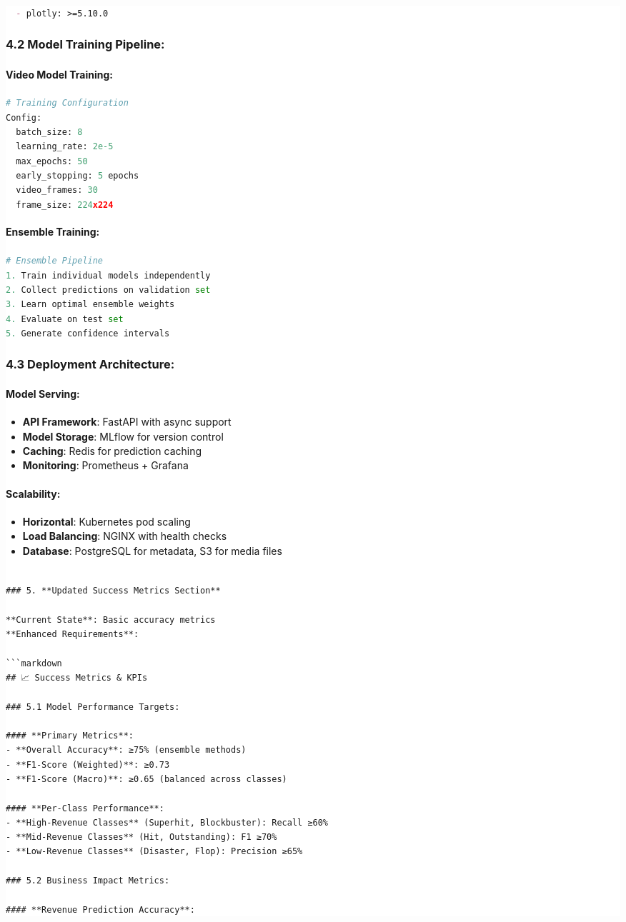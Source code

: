 ```markdown
  - plotly: >=5.10.0
```

### 4.2 Model Training Pipeline:

#### **Video Model Training**:
```python
# Training Configuration
Config:
  batch_size: 8
  learning_rate: 2e-5
  max_epochs: 50
  early_stopping: 5 epochs
  video_frames: 30
  frame_size: 224x224
```

#### **Ensemble Training**:
```python
# Ensemble Pipeline
1. Train individual models independently
2. Collect predictions on validation set
3. Learn optimal ensemble weights
4. Evaluate on test set
5. Generate confidence intervals
```

### 4.3 Deployment Architecture:

#### **Model Serving**:
- **API Framework**: FastAPI with async support
- **Model Storage**: MLflow for version control
- **Caching**: Redis for prediction caching
- **Monitoring**: Prometheus + Grafana

#### **Scalability**:
- **Horizontal**: Kubernetes pod scaling
- **Load Balancing**: NGINX with health checks
- **Database**: PostgreSQL for metadata, S3 for media files
```

### 5. **Updated Success Metrics Section**

**Current State**: Basic accuracy metrics
**Enhanced Requirements**:

```markdown
## 📈 Success Metrics & KPIs

### 5.1 Model Performance Targets:

#### **Primary Metrics**:
- **Overall Accuracy**: ≥75% (ensemble methods)
- **F1-Score (Weighted)**: ≥0.73
- **F1-Score (Macro)**: ≥0.65 (balanced across classes)

#### **Per-Class Performance**:
- **High-Revenue Classes** (Superhit, Blockbuster): Recall ≥60%
- **Mid-Revenue Classes** (Hit, Outstanding): F1 ≥70%
- **Low-Revenue Classes** (Disaster, Flop): Precision ≥65%

### 5.2 Business Impact Metrics:

#### **Revenue Prediction Accuracy**:
```
